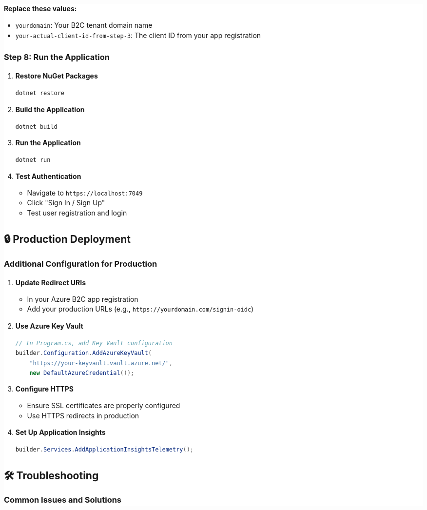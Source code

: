 **Replace these values:**
- `yourdomain`: Your B2C tenant domain name
- `your-actual-client-id-from-step-3`: The client ID from your app registration

### Step 8: Run the Application

1. **Restore NuGet Packages**
   ```bash
   dotnet restore
   ```

2. **Build the Application**
   ```bash
   dotnet build
   ```

3. **Run the Application**
   ```bash
   dotnet run
   ```

4. **Test Authentication**
   - Navigate to `https://localhost:7049`
   - Click "Sign In / Sign Up"
   - Test user registration and login

## 🔒 Production Deployment

### Additional Configuration for Production

1. **Update Redirect URIs**
   - In your Azure B2C app registration
   - Add your production URLs (e.g., `https://yourdomain.com/signin-oidc`)

2. **Use Azure Key Vault**
   ```csharp
   // In Program.cs, add Key Vault configuration
   builder.Configuration.AddAzureKeyVault(
       "https://your-keyvault.vault.azure.net/",
       new DefaultAzureCredential());
   ```

3. **Configure HTTPS**
   - Ensure SSL certificates are properly configured
   - Use HTTPS redirects in production

4. **Set Up Application Insights**
   ```csharp
   builder.Services.AddApplicationInsightsTelemetry();
   ```

## 🛠️ Troubleshooting

### Common Issues and Solutions

